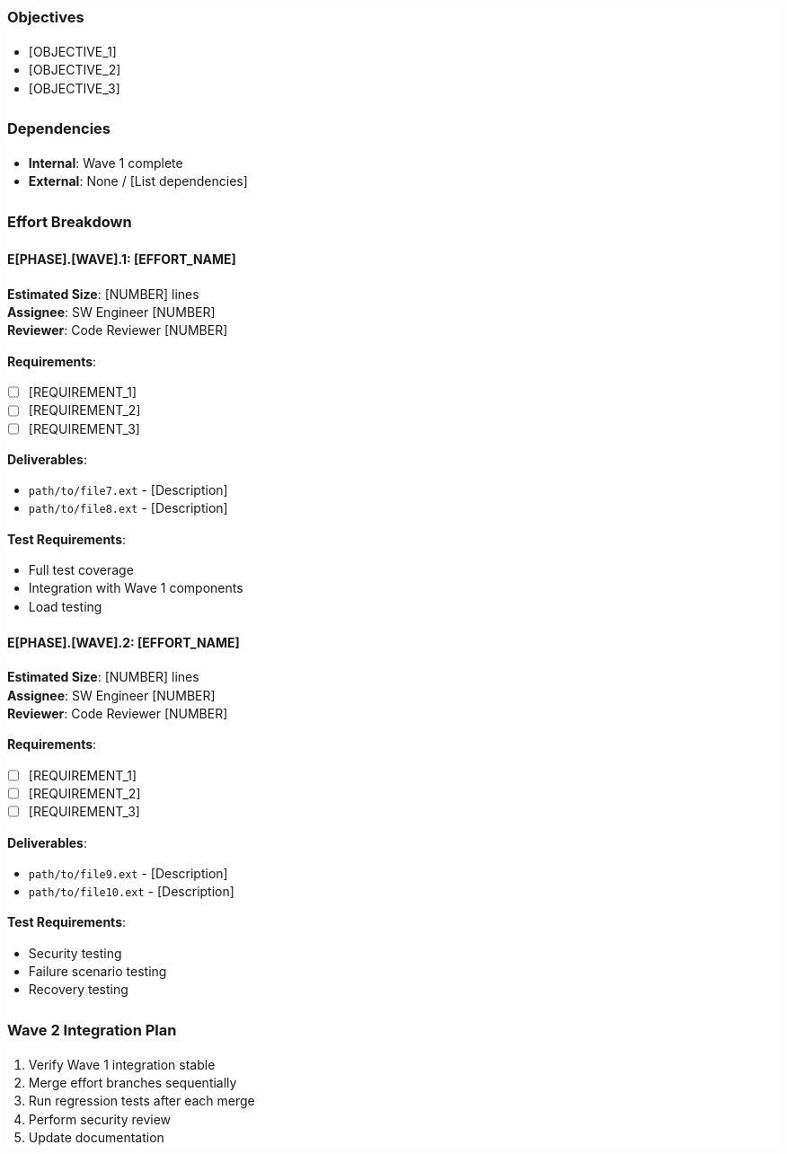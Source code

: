 ### Objectives
- [OBJECTIVE_1]
- [OBJECTIVE_2]
- [OBJECTIVE_3]

### Dependencies
- **Internal**: Wave 1 complete
- **External**: None / [List dependencies]

### Effort Breakdown

#### E[PHASE].[WAVE].1: [EFFORT_NAME]
**Estimated Size**: [NUMBER] lines  
**Assignee**: SW Engineer [NUMBER]  
**Reviewer**: Code Reviewer [NUMBER]  

**Requirements**:
- [ ] [REQUIREMENT_1]
- [ ] [REQUIREMENT_2]
- [ ] [REQUIREMENT_3]

**Deliverables**:
- `path/to/file7.ext` - [Description]
- `path/to/file8.ext` - [Description]

**Test Requirements**:
- Full test coverage
- Integration with Wave 1 components
- Load testing

#### E[PHASE].[WAVE].2: [EFFORT_NAME]
**Estimated Size**: [NUMBER] lines  
**Assignee**: SW Engineer [NUMBER]  
**Reviewer**: Code Reviewer [NUMBER]  

**Requirements**:
- [ ] [REQUIREMENT_1]
- [ ] [REQUIREMENT_2]
- [ ] [REQUIREMENT_3]

**Deliverables**:
- `path/to/file9.ext` - [Description]
- `path/to/file10.ext` - [Description]

**Test Requirements**:
- Security testing
- Failure scenario testing
- Recovery testing

### Wave 2 Integration Plan
1. Verify Wave 1 integration stable
2. Merge effort branches sequentially
3. Run regression tests after each merge
4. Perform security review
5. Update documentation

